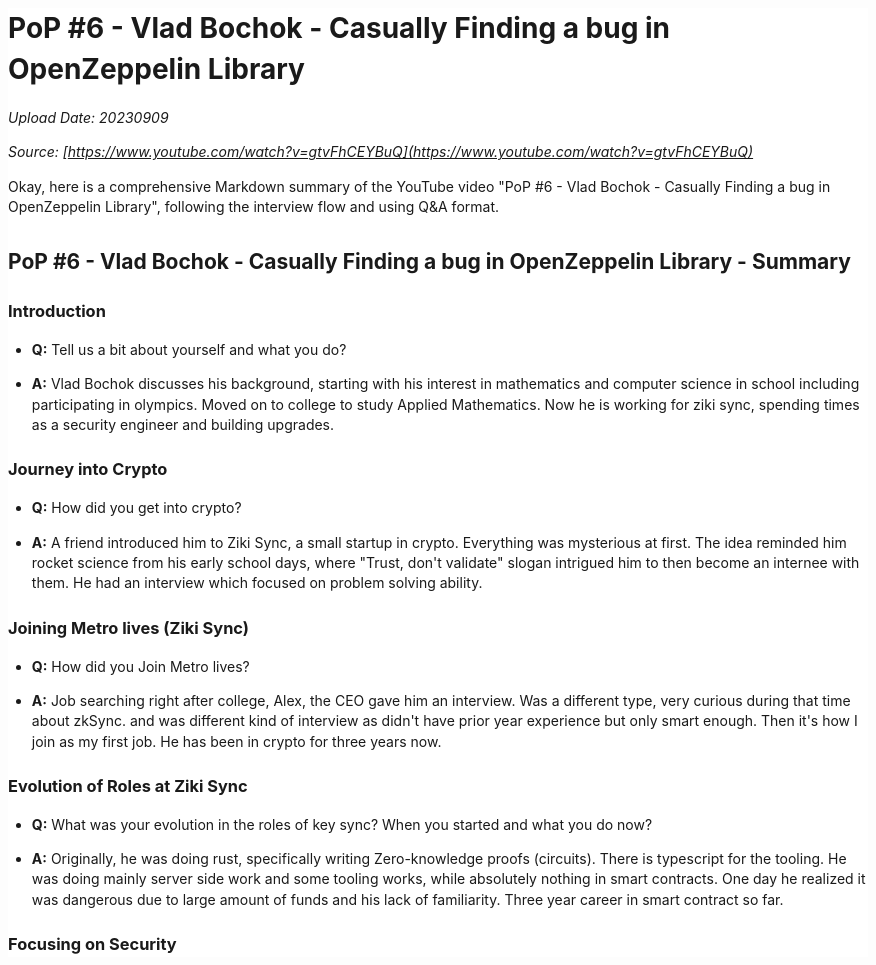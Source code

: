# PoP #6 - Vlad Bochok - Casually Finding a bug in OpenZeppelin Library

*Upload Date: 20230909*

*Source: [https://www.youtube.com/watch?v=gtvFhCEYBuQ](https://www.youtube.com/watch?v=gtvFhCEYBuQ)*

Okay, here is a comprehensive Markdown summary of the YouTube video "PoP #6 - Vlad Bochok - Casually Finding a bug in OpenZeppelin Library", following the interview flow and using Q&A format.


## PoP #6 - Vlad Bochok - Casually Finding a bug in OpenZeppelin Library - Summary

### Introduction

*   **Q:** Tell us a bit about yourself and what you do?

*   **A:** Vlad Bochok discusses his background, starting with his interest in mathematics and computer science in school including participating in olympics. Moved on to college to study Applied Mathematics. Now he is working for ziki sync, spending times as a security engineer and building upgrades.

### Journey into Crypto

*   **Q:** How did you get into crypto?

*   **A:** A friend introduced him to Ziki Sync, a small startup in crypto. Everything was mysterious at first. The idea reminded him rocket science from his early school days, where "Trust, don't validate" slogan intrigued him to then become an internee with them. He had an interview which focused on problem solving ability.

### Joining Metro lives (Ziki Sync)

*   **Q:** How did you Join Metro lives?

*   **A:** Job searching right after college, Alex, the CEO gave him an interview.
    Was a different type, very curious during that time about zkSync. and was different kind of interview as didn't have prior year experience but only smart enough. Then it's how I join as my first job. He has been in crypto for three years now.

### Evolution of Roles at Ziki Sync

*   **Q:** What was your evolution in the roles of key sync? When you started and what you do now?

*   **A:** Originally, he was doing rust, specifically writing Zero-knowledge proofs (circuits). There is typescript for the tooling. He was doing mainly server side work and some tooling works, while absolutely nothing in smart contracts. One day he realized it was dangerous due to large amount of funds and his lack of familiarity. Three year career in smart contract so far.

### Focusing on Security
